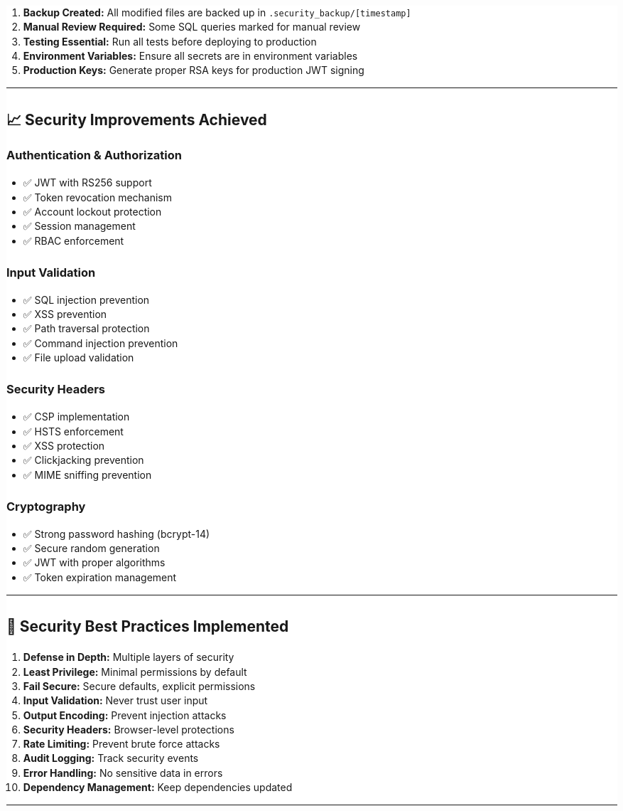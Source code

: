 1. **Backup Created:** All modified files are backed up in `.security_backup/[timestamp]`
2. **Manual Review Required:** Some SQL queries marked for manual review
3. **Testing Essential:** Run all tests before deploying to production
4. **Environment Variables:** Ensure all secrets are in environment variables
5. **Production Keys:** Generate proper RSA keys for production JWT signing

---

## 📈 Security Improvements Achieved

### Authentication & Authorization
- ✅ JWT with RS256 support
- ✅ Token revocation mechanism
- ✅ Account lockout protection
- ✅ Session management
- ✅ RBAC enforcement

### Input Validation
- ✅ SQL injection prevention
- ✅ XSS prevention
- ✅ Path traversal protection
- ✅ Command injection prevention
- ✅ File upload validation

### Security Headers
- ✅ CSP implementation
- ✅ HSTS enforcement
- ✅ XSS protection
- ✅ Clickjacking prevention
- ✅ MIME sniffing prevention

### Cryptography
- ✅ Strong password hashing (bcrypt-14)
- ✅ Secure random generation
- ✅ JWT with proper algorithms
- ✅ Token expiration management

---

## 🔐 Security Best Practices Implemented

1. **Defense in Depth:** Multiple layers of security
2. **Least Privilege:** Minimal permissions by default
3. **Fail Secure:** Secure defaults, explicit permissions
4. **Input Validation:** Never trust user input
5. **Output Encoding:** Prevent injection attacks
6. **Security Headers:** Browser-level protections
7. **Rate Limiting:** Prevent brute force attacks
8. **Audit Logging:** Track security events
9. **Error Handling:** No sensitive data in errors
10. **Dependency Management:** Keep dependencies updated

---